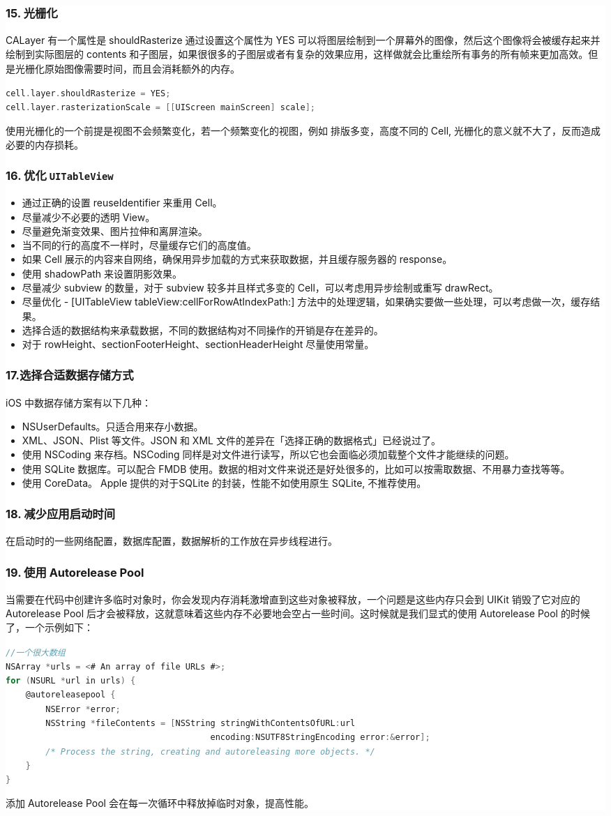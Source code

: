 ### 15. 光栅化
CALayer 有一个属性是 shouldRasterize 通过设置这个属性为 YES 可以将图层绘制到一个屏幕外的图像，然后这个图像将会被缓存起来并绘制到实际图层的 contents 和子图层，如果很很多的子图层或者有复杂的效果应用，这样做就会比重绘所有事务的所有帧来更加高效。但是光栅化原始图像需要时间，而且会消耗额外的内存。

```objective-c
cell.layer.shouldRasterize = YES;
cell.layer.rasterizationScale = [[UIScreen mainScreen] scale];
```
使用光栅化的一个前提是视图不会频繁变化，若一个频繁变化的视图，例如 排版多变，高度不同的 Cell, 光栅化的意义就不大了，反而造成必要的内存损耗。

### 16. 优化 `UITableView`

* 通过正确的设置 reuseIdentifier 来重用 Cell。
* 尽量减少不必要的透明 View。
* 尽量避免渐变效果、图片拉伸和离屏渲染。
* 当不同的行的高度不一样时，尽量缓存它们的高度值。
* 如果 Cell 展示的内容来自网络，确保用异步加载的方式来获取数据，并且缓存服务器的 response。
* 使用 shadowPath 来设置阴影效果。
* 尽量减少 subview 的数量，对于 subview 较多并且样式多变的 Cell，可以考虑用异步绘制或重写 drawRect。
* 尽量优化 - [UITableView tableView:cellForRowAtIndexPath:] 方法中的处理逻辑，如果确实要做一些处理，可以考虑做一次，缓存结果。
* 选择合适的数据结构来承载数据，不同的数据结构对不同操作的开销是存在差异的。
* 对于 rowHeight、sectionFooterHeight、sectionHeaderHeight 尽量使用常量。

### 17.选择合适数据存储方式
iOS 中数据存储方案有以下几种：

* NSUserDefaults。只适合用来存小数据。
* XML、JSON、Plist 等文件。JSON 和 XML 文件的差异在「选择正确的数据格式」已经说过了。
* 使用 NSCoding 来存档。NSCoding 同样是对文件进行读写，所以它也会面临必须加载整个文件才能继续的问题。
* 使用 SQLite 数据库。可以配合 FMDB 使用。数据的相对文件来说还是好处很多的，比如可以按需取数据、不用暴力查找等等。
* 使用 CoreData。 Apple 提供的对于SQLite 的封装，性能不如使用原生 SQLite, 不推荐使用。

### 18. 减少应用启动时间
在启动时的一些网络配置，数据库配置，数据解析的工作放在异步线程进行。

### 19. 使用 Autorelease Pool
当需要在代码中创建许多临时对象时，你会发现内存消耗激增直到这些对象被释放，一个问题是这些内存只会到 UIKit 销毁了它对应的 Autorelease Pool 后才会被释放，这就意味着这些内存不必要地会空占一些时间。这时候就是我们显式的使用 Autorelease Pool 的时候了，一个示例如下：

```objective-c
//一个很大数组
NSArray *urls = <# An array of file URLs #>; 
for (NSURL *url in urls) {
    @autoreleasepool {
        NSError *error;
        NSString *fileContents = [NSString stringWithContentsOfURL:url
                                         encoding:NSUTF8StringEncoding error:&error];
        /* Process the string, creating and autoreleasing more objects. */
    }
}
```
添加 Autorelease Pool 会在每一次循环中释放掉临时对象，提高性能。
